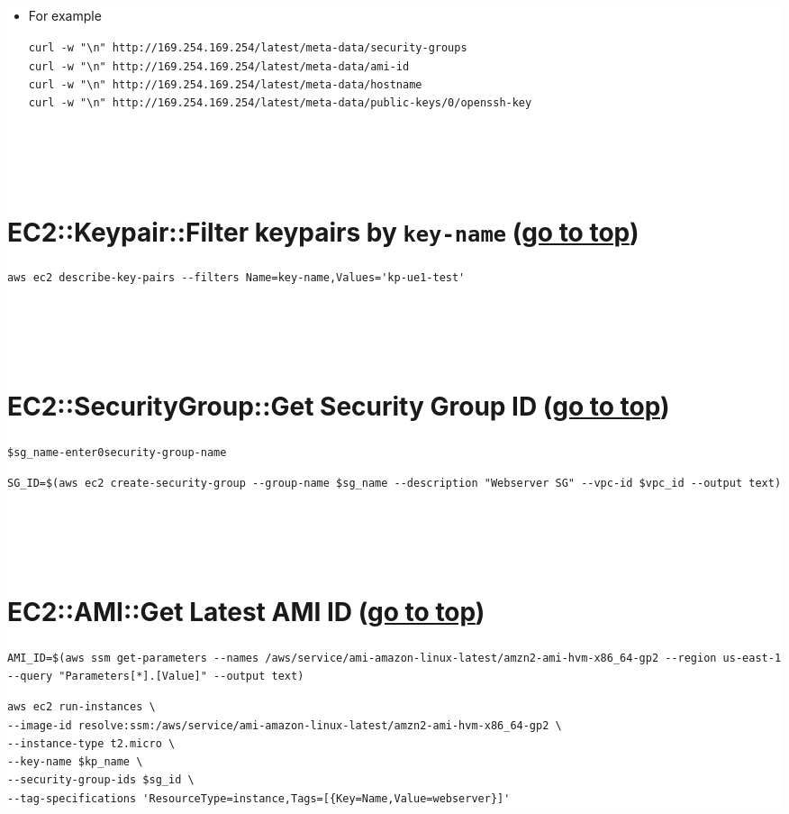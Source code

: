 - For example

  ```
  curl -w "\n" http://169.254.169.254/latest/meta-data/security-groups
  curl -w "\n" http://169.254.169.254/latest/meta-data/ami-id
  curl -w "\n" http://169.254.169.254/latest/meta-data/hostname
  curl -w "\n" http://169.254.169.254/latest/meta-data/public-keys/0/openssh-key
  ```

<br>
<br>
<br>

# EC2::Keypair::Filter keypairs by `key-name`  <a id='3'></a> ([go to top](#top))

```
aws ec2 describe-key-pairs --filters Name=key-name,Values='kp-ue1-test'
```

<br>
<br>
<br>



# EC2::SecurityGroup::Get Security Group ID <a id='4'></a> ([go to top](#top))

```
$sg_name-enter0security-group-name
```
```
SG_ID=$(aws ec2 create-security-group --group-name $sg_name --description "Webserver SG" --vpc-id $vpc_id --output text)
```

<br>
<br>
<br>

# EC2::AMI::Get Latest AMI ID <a id='5'></a> ([go to top](#top))

```
AMI_ID=$(aws ssm get-parameters --names /aws/service/ami-amazon-linux-latest/amzn2-ami-hvm-x86_64-gp2 --region us-east-1 --query "Parameters[*].[Value]" --output text)
```

```
aws ec2 run-instances \
--image-id resolve:ssm:/aws/service/ami-amazon-linux-latest/amzn2-ami-hvm-x86_64-gp2 \
--instance-type t2.micro \
--key-name $kp_name \
--security-group-ids $sg_id \
--tag-specifications 'ResourceType=instance,Tags=[{Key=Name,Value=webserver}]'
```
